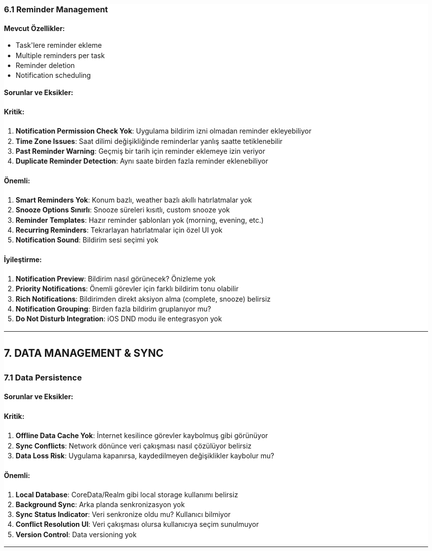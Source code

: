 ### 6.1 Reminder Management

**Mevcut Özellikler:**
- Task'lere reminder ekleme
- Multiple reminders per task
- Reminder deletion
- Notification scheduling

**Sorunlar ve Eksikler:**

#### Kritik:
1. **Notification Permission Check Yok**: Uygulama bildirim izni olmadan reminder ekleyebiliyor
2. **Time Zone Issues**: Saat dilimi değişikliğinde reminderlar yanlış saatte tetiklenebilir
3. **Past Reminder Warning**: Geçmiş bir tarih için reminder eklemeye izin veriyor
4. **Duplicate Reminder Detection**: Aynı saate birden fazla reminder eklenebiliyor

#### Önemli:
1. **Smart Reminders Yok**: Konum bazlı, weather bazlı akıllı hatırlatmalar yok
2. **Snooze Options Sınırlı**: Snooze süreleri kısıtlı, custom snooze yok
3. **Reminder Templates**: Hazır reminder şablonları yok (morning, evening, etc.)
4. **Recurring Reminders**: Tekrarlayan hatırlatmalar için özel UI yok
5. **Notification Sound**: Bildirim sesi seçimi yok

#### İyileştirme:
1. **Notification Preview**: Bildirim nasıl görünecek? Önizleme yok
2. **Priority Notifications**: Önemli görevler için farklı bildirim tonu olabilir
3. **Rich Notifications**: Bildirimden direkt aksiyon alma (complete, snooze) belirsiz
4. **Notification Grouping**: Birden fazla bildirim gruplanıyor mu?
5. **Do Not Disturb Integration**: iOS DND modu ile entegrasyon yok

---

## 7. DATA MANAGEMENT & SYNC

### 7.1 Data Persistence

**Sorunlar ve Eksikler:**

#### Kritik:
1. **Offline Data Cache Yok**: İnternet kesilince görevler kaybolmuş gibi görünüyor
2. **Sync Conflicts**: Network dönünce veri çakışması nasıl çözülüyor belirsiz
3. **Data Loss Risk**: Uygulama kapanırsa, kaydedilmeyen değişiklikler kaybolur mu?

#### Önemli:
1. **Local Database**: CoreData/Realm gibi local storage kullanımı belirsiz
2. **Background Sync**: Arka planda senkronizasyon yok
3. **Sync Status Indicator**: Veri senkronize oldu mu? Kullanıcı bilmiyor
4. **Conflict Resolution UI**: Veri çakışması olursa kullanıcıya seçim sunulmuyor
5. **Version Control**: Data versioning yok

---
